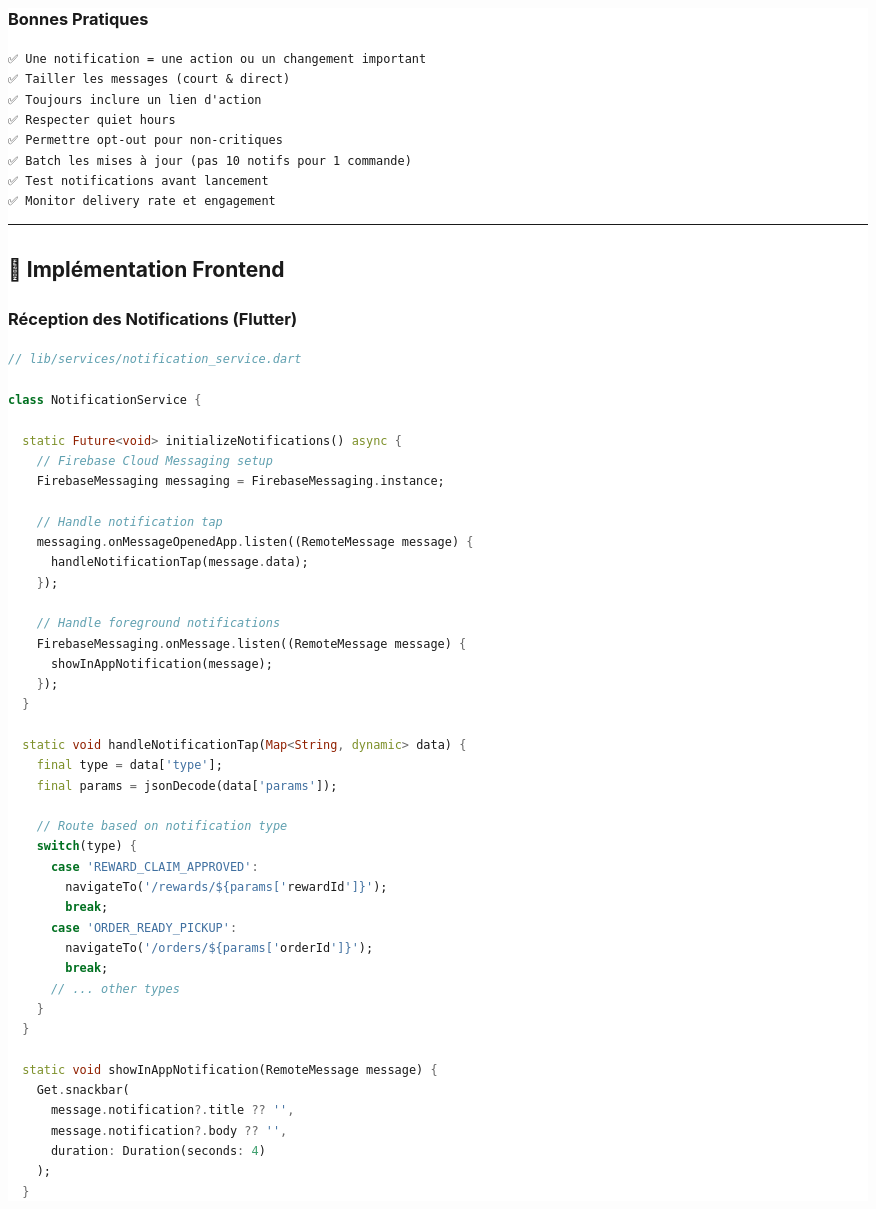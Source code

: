 ```
```

### Bonnes Pratiques

```
✅ Une notification = une action ou un changement important
✅ Tailler les messages (court & direct)
✅ Toujours inclure un lien d'action
✅ Respecter quiet hours
✅ Permettre opt-out pour non-critiques
✅ Batch les mises à jour (pas 10 notifs pour 1 commande)
✅ Test notifications avant lancement
✅ Monitor delivery rate et engagement
```

---

## 📱 Implémentation Frontend

### Réception des Notifications (Flutter)

```dart
// lib/services/notification_service.dart

class NotificationService {
  
  static Future<void> initializeNotifications() async {
    // Firebase Cloud Messaging setup
    FirebaseMessaging messaging = FirebaseMessaging.instance;
    
    // Handle notification tap
    messaging.onMessageOpenedApp.listen((RemoteMessage message) {
      handleNotificationTap(message.data);
    });
    
    // Handle foreground notifications
    FirebaseMessaging.onMessage.listen((RemoteMessage message) {
      showInAppNotification(message);
    });
  }
  
  static void handleNotificationTap(Map<String, dynamic> data) {
    final type = data['type'];
    final params = jsonDecode(data['params']);
    
    // Route based on notification type
    switch(type) {
      case 'REWARD_CLAIM_APPROVED':
        navigateTo('/rewards/${params['rewardId']}');
        break;
      case 'ORDER_READY_PICKUP':
        navigateTo('/orders/${params['orderId']}');
        break;
      // ... other types
    }
  }
  
  static void showInAppNotification(RemoteMessage message) {
    Get.snackbar(
      message.notification?.title ?? '',
      message.notification?.body ?? '',
      duration: Duration(seconds: 4)
    );
  }
```